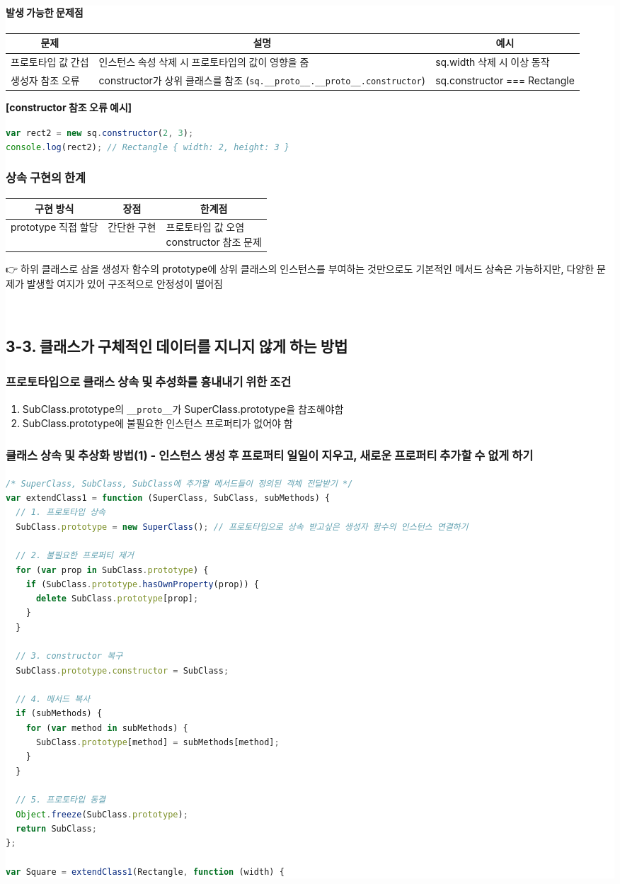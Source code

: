 #### 발생 가능한 문제점

| 문제               | 설명                                                                    | 예시                         |
| ------------------ | ----------------------------------------------------------------------- | ---------------------------- |
| 프로토타입 값 간섭 | 인스턴스 속성 삭제 시 프로토타입의 값이 영향을 줌                       | sq.width 삭제 시 이상 동작   |
| 생성자 참조 오류   | constructor가 상위 클래스를 참조 (`sq.__proto__.__proto__.constructor`) | sq.constructor === Rectangle |

**[constructor 참조 오류 예시]**

```javascript
var rect2 = new sq.constructor(2, 3);
console.log(rect2); // Rectangle { width: 2, height: 3 }
```

### 상속 구현의 한계

| 구현 방식           | 장점        | 한계점                                       |
| ------------------- | ----------- | -------------------------------------------- |
| prototype 직접 할당 | 간단한 구현 | 프로토타입 값 오염<br> constructor 참조 문제 |

👉 하위 클래스로 삼을 생성자 함수의 prototype에 상위 클래스의 인스턴스를 부여하는 것만으로도 기본적인 메서드 상속은 가능하지만, 다양한 문제가 발생할 여지가 있어 구조적으로 안정성이 떨어짐

<br />

## 3-3. 클래스가 구체적인 데이터를 지니지 않게 하는 방법

### 프로토타입으로 클래스 상속 및 추성화를 흉내내기 위한 조건

1. SubClass.prototype의 `__proto__`가 SuperClass.prototype을 참조해야함
2. SubClass.prototype에 불필요한 인스턴스 프로퍼티가 없어야 함

### 클래스 상속 및 추상화 방법(1) - 인스턴스 생성 후 프로퍼티 일일이 지우고, 새로운 프로퍼티 추가할 수 없게 하기

```javascript
/* SuperClass, SubClass, SubClass에 추가할 메서드들이 정의된 객체 전달받기 */
var extendClass1 = function (SuperClass, SubClass, subMethods) {
  // 1. 프로토타입 상속
  SubClass.prototype = new SuperClass(); // 프로토타입으로 상속 받고싶은 생성자 함수의 인스턴스 연결하기

  // 2. 불필요한 프로퍼티 제거
  for (var prop in SubClass.prototype) {
    if (SubClass.prototype.hasOwnProperty(prop)) {
      delete SubClass.prototype[prop];
    }
  }

  // 3. constructor 복구
  SubClass.prototype.constructor = SubClass;

  // 4. 메서드 복사
  if (subMethods) {
    for (var method in subMethods) {
      SubClass.prototype[method] = subMethods[method];
    }
  }

  // 5. 프로토타입 동결
  Object.freeze(SubClass.prototype);
  return SubClass;
};

var Square = extendClass1(Rectangle, function (width) {
```